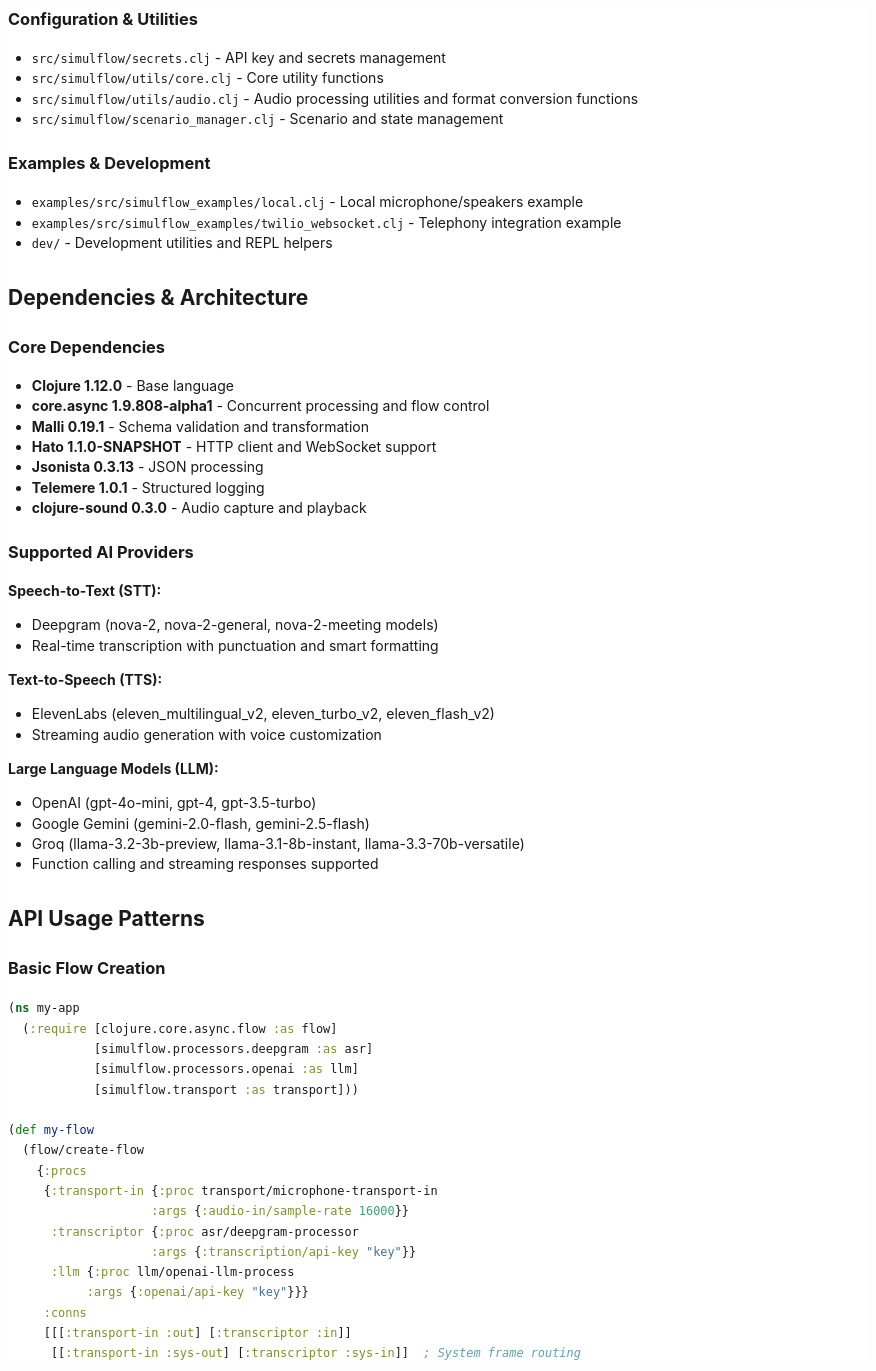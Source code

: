### Configuration & Utilities

- `src/simulflow/secrets.clj` - API key and secrets management
- `src/simulflow/utils/core.clj` - Core utility functions
- `src/simulflow/utils/audio.clj` - Audio processing utilities and format conversion functions
- `src/simulflow/scenario_manager.clj` - Scenario and state management

### Examples & Development

- `examples/src/simulflow_examples/local.clj` - Local microphone/speakers example
- `examples/src/simulflow_examples/twilio_websocket.clj` - Telephony integration example
- `dev/` - Development utilities and REPL helpers

## Dependencies & Architecture

### Core Dependencies

- **Clojure 1.12.0** - Base language
- **core.async 1.9.808-alpha1** - Concurrent processing and flow control
- **Malli 0.19.1** - Schema validation and transformation
- **Hato 1.1.0-SNAPSHOT** - HTTP client and WebSocket support
- **Jsonista 0.3.13** - JSON processing
- **Telemere 1.0.1** - Structured logging
- **clojure-sound 0.3.0** - Audio capture and playback

### Supported AI Providers

**Speech-to-Text (STT):**
- Deepgram (nova-2, nova-2-general, nova-2-meeting models)
- Real-time transcription with punctuation and smart formatting

**Text-to-Speech (TTS):**
- ElevenLabs (eleven_multilingual_v2, eleven_turbo_v2, eleven_flash_v2)
- Streaming audio generation with voice customization

**Large Language Models (LLM):**
- OpenAI (gpt-4o-mini, gpt-4, gpt-3.5-turbo)
- Google Gemini (gemini-2.0-flash, gemini-2.5-flash)
- Groq (llama-3.2-3b-preview, llama-3.1-8b-instant, llama-3.3-70b-versatile)
- Function calling and streaming responses supported

## API Usage Patterns

### Basic Flow Creation

```clojure
(ns my-app
  (:require [clojure.core.async.flow :as flow]
            [simulflow.processors.deepgram :as asr]
            [simulflow.processors.openai :as llm]
            [simulflow.transport :as transport]))

(def my-flow
  (flow/create-flow
    {:procs
     {:transport-in {:proc transport/microphone-transport-in
                    :args {:audio-in/sample-rate 16000}}
      :transcriptor {:proc asr/deepgram-processor
                    :args {:transcription/api-key "key"}}
      :llm {:proc llm/openai-llm-process
           :args {:openai/api-key "key"}}}
     :conns
     [[[:transport-in :out] [:transcriptor :in]]
      [[:transport-in :sys-out] [:transcriptor :sys-in]]  ; System frame routing
```